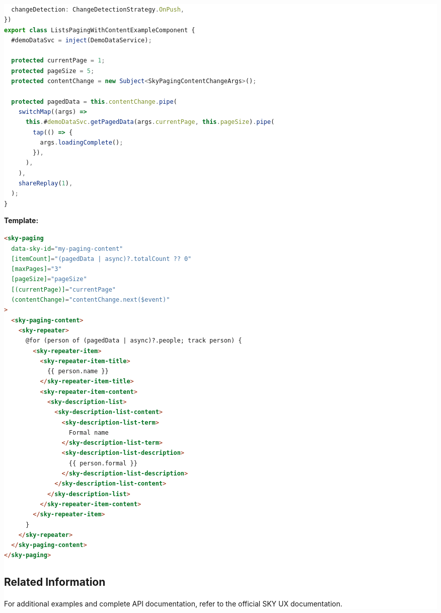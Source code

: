```typescript
  changeDetection: ChangeDetectionStrategy.OnPush,
})
export class ListsPagingWithContentExampleComponent {
  #demoDataSvc = inject(DemoDataService);

  protected currentPage = 1;
  protected pageSize = 5;
  protected contentChange = new Subject<SkyPagingContentChangeArgs>();

  protected pagedData = this.contentChange.pipe(
    switchMap((args) =>
      this.#demoDataSvc.getPagedData(args.currentPage, this.pageSize).pipe(
        tap(() => {
          args.loadingComplete();
        }),
      ),
    ),
    shareReplay(1),
  );
}

```

**Template:**

```html
<sky-paging
  data-sky-id="my-paging-content"
  [itemCount]="(pagedData | async)?.totalCount ?? 0"
  [maxPages]="3"
  [pageSize]="pageSize"
  [(currentPage)]="currentPage"
  (contentChange)="contentChange.next($event)"
>
  <sky-paging-content>
    <sky-repeater>
      @for (person of (pagedData | async)?.people; track person) {
        <sky-repeater-item>
          <sky-repeater-item-title>
            {{ person.name }}
          </sky-repeater-item-title>
          <sky-repeater-item-content>
            <sky-description-list>
              <sky-description-list-content>
                <sky-description-list-term>
                  Formal name
                </sky-description-list-term>
                <sky-description-list-description>
                  {{ person.formal }}
                </sky-description-list-description>
              </sky-description-list-content>
            </sky-description-list>
          </sky-repeater-item-content>
        </sky-repeater-item>
      }
    </sky-repeater>
  </sky-paging-content>
</sky-paging>

```

## Related Information

For additional examples and complete API documentation, refer to the official SKY UX documentation.